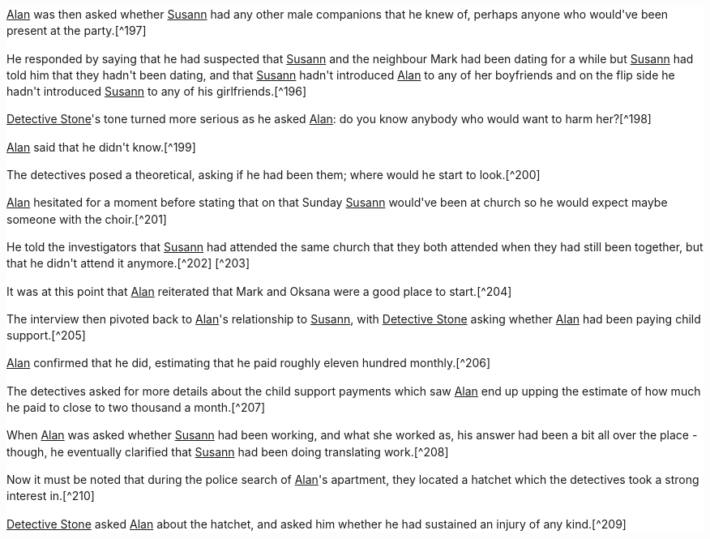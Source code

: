 [Alan](../../70-to-79-People/72-Suspects-and-People-of-Interest/02-Alan-Smith.md.md) was then asked whether [Susann](../../70-to-79-People/71-Victims/02-Susann-Smith.md.md.md.md) had any other male companions that he knew of, perhaps anyone who would've been present at the party.[^197]   
  
He responded by saying that he had suspected that [Susann](../../70-to-79-People/71-Victims/02-Susann-Smith.md.md.md.md) and the neighbour Mark had been dating for a while but [Susann](../../70-to-79-People/71-Victims/02-Susann-Smith.md.md.md.md) had told him that they hadn't been dating, and that [Susann](../../70-to-79-People/71-Victims/02-Susann-Smith.md.md.md.md) hadn't introduced [Alan](../../70-to-79-People/72-Suspects-and-People-of-Interest/02-Alan-Smith.md.md) to any of her boyfriends and on the flip side he hadn't introduced [Susann](../../70-to-79-People/71-Victims/02-Susann-Smith.md.md.md.md) to any of his girlfriends.[^196]   
  
[Detective Stone](../../70-to-79-People/75-Police-and-Detectives/03-Detective-Stone.md.md)'s tone turned more serious as he asked [Alan](../../70-to-79-People/72-Suspects-and-People-of-Interest/02-Alan-Smith.md.md): do you know anybody who would want to harm her?[^198]   
  
[Alan](../../70-to-79-People/72-Suspects-and-People-of-Interest/02-Alan-Smith.md.md) said that he didn't know.[^199]   
  
The detectives posed a theoretical, asking if he had been them; where would he start to look.[^200]   
  
[Alan](../../70-to-79-People/72-Suspects-and-People-of-Interest/02-Alan-Smith.md.md) hesitated for a moment before stating that on that Sunday [Susann](../../70-to-79-People/71-Victims/02-Susann-Smith.md.md.md.md) would've been at church so he would expect maybe someone with the choir.[^201]   
  
He told the investigators that [Susann](../../70-to-79-People/71-Victims/02-Susann-Smith.md.md.md.md) had attended the same church that they both attended when they had still been together, but that he didn't attend it anymore.[^202] [^203]   
  
It was at this point that [Alan](../../70-to-79-People/72-Suspects-and-People-of-Interest/02-Alan-Smith.md.md) reiterated that Mark and Oksana were a good place to start.[^204]   
  
The interview then pivoted back to [Alan](../../70-to-79-People/72-Suspects-and-People-of-Interest/02-Alan-Smith.md.md)'s relationship to [Susann](../../70-to-79-People/71-Victims/02-Susann-Smith.md.md.md.md), with [Detective Stone](../../70-to-79-People/75-Police-and-Detectives/03-Detective-Stone.md.md) asking whether [Alan](../../70-to-79-People/72-Suspects-and-People-of-Interest/02-Alan-Smith.md.md) had been paying child support.[^205]   
  
[Alan](../../70-to-79-People/72-Suspects-and-People-of-Interest/02-Alan-Smith.md.md) confirmed that he did, estimating that he paid roughly eleven hundred monthly.[^206]   
  
The detectives asked for more details about the child support payments which saw [Alan](../../70-to-79-People/72-Suspects-and-People-of-Interest/02-Alan-Smith.md.md) end up upping the estimate of how much he paid to close to two thousand a month.[^207]   
  
When [Alan](../../70-to-79-People/72-Suspects-and-People-of-Interest/02-Alan-Smith.md.md) was asked whether [Susann](../../70-to-79-People/71-Victims/02-Susann-Smith.md.md.md.md) had been working, and what she worked as, his answer had been a bit all over the place - though, he eventually clarified that [Susann](../../70-to-79-People/71-Victims/02-Susann-Smith.md.md.md.md) had been doing translating work.[^208]   
  
Now it must be noted that during the police search of [Alan](../../70-to-79-People/72-Suspects-and-People-of-Interest/02-Alan-Smith.md.md)'s apartment, they located a hatchet which the detectives took a strong interest in.[^210]   
  
[Detective Stone](../../70-to-79-People/75-Police-and-Detectives/03-Detective-Stone.md.md) asked [Alan](../../70-to-79-People/72-Suspects-and-People-of-Interest/02-Alan-Smith.md.md) about the hatchet, and asked him whether he had sustained an injury of any kind.[^209]   
  